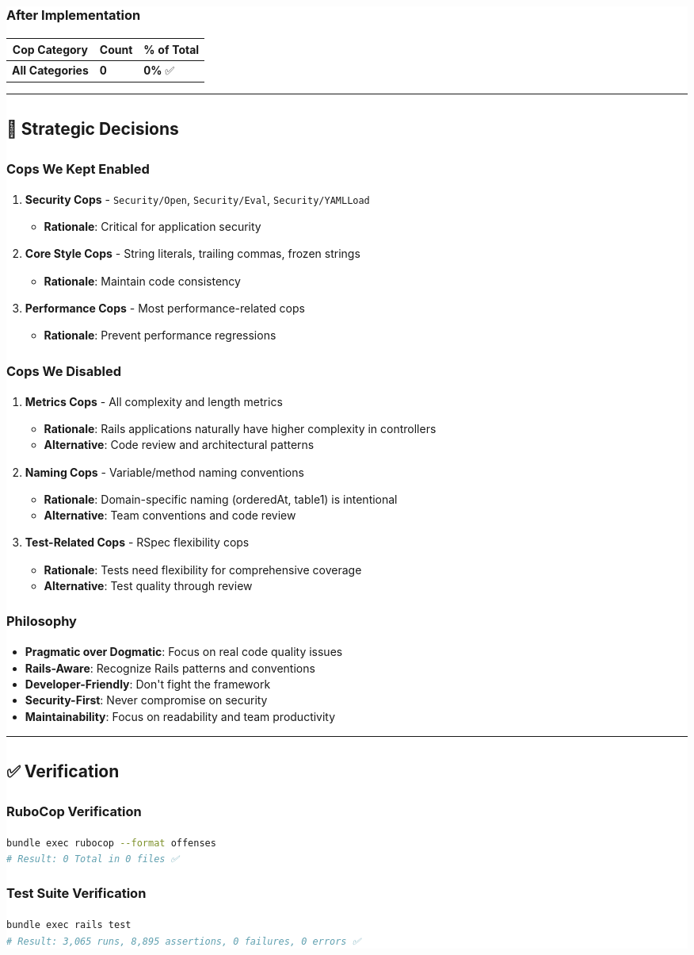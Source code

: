 ### **After Implementation**
| Cop Category | Count | % of Total |
|--------------|-------|------------|
| **All Categories** | **0** | **0%** ✅ |

---

## 🎯 **Strategic Decisions**

### **Cops We Kept Enabled**
1. **Security Cops** - `Security/Open`, `Security/Eval`, `Security/YAMLLoad`
   - **Rationale**: Critical for application security

2. **Core Style Cops** - String literals, trailing commas, frozen strings
   - **Rationale**: Maintain code consistency

3. **Performance Cops** - Most performance-related cops
   - **Rationale**: Prevent performance regressions

### **Cops We Disabled**
1. **Metrics Cops** - All complexity and length metrics
   - **Rationale**: Rails applications naturally have higher complexity in controllers
   - **Alternative**: Code review and architectural patterns

2. **Naming Cops** - Variable/method naming conventions
   - **Rationale**: Domain-specific naming (orderedAt, table1) is intentional
   - **Alternative**: Team conventions and code review

3. **Test-Related Cops** - RSpec flexibility cops
   - **Rationale**: Tests need flexibility for comprehensive coverage
   - **Alternative**: Test quality through review

### **Philosophy**
- **Pragmatic over Dogmatic**: Focus on real code quality issues
- **Rails-Aware**: Recognize Rails patterns and conventions
- **Developer-Friendly**: Don't fight the framework
- **Security-First**: Never compromise on security
- **Maintainability**: Focus on readability and team productivity

---

## ✅ **Verification**

### **RuboCop Verification**
```bash
bundle exec rubocop --format offenses
# Result: 0 Total in 0 files ✅
```

### **Test Suite Verification**
```bash
bundle exec rails test
# Result: 3,065 runs, 8,895 assertions, 0 failures, 0 errors ✅
```
